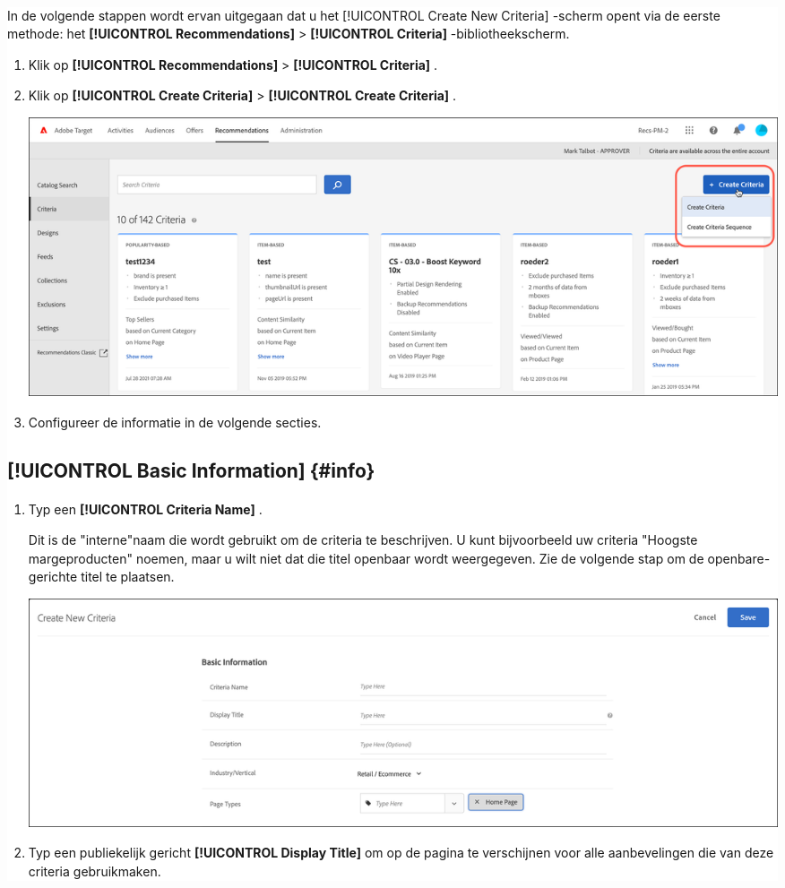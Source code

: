 In de volgende stappen wordt ervan uitgegaan dat u het [!UICONTROL Create New Criteria] -scherm opent via de eerste methode: het **[!UICONTROL Recommendations]** > **[!UICONTROL Criteria]** -bibliotheekscherm.

1. Klik op **[!UICONTROL Recommendations]** > **[!UICONTROL Criteria]** .

1. Klik op **[!UICONTROL Create Criteria]** > **[!UICONTROL Create Criteria]** .

   ![ creeer Nieuwe Criteria ](assets/CreateNewCriteria_full-new.png)

1. Configureer de informatie in de volgende secties.

## [!UICONTROL Basic Information] {#info}

1. Typ een **[!UICONTROL Criteria Name]** .

   Dit is de &quot;interne&quot;naam die wordt gebruikt om de criteria te beschrijven. U kunt bijvoorbeeld uw criteria &quot;Hoogste margeproducten&quot; noemen, maar u wilt niet dat die titel openbaar wordt weergegeven. Zie de volgende stap om de openbare-gerichte titel te plaatsen.

   ![ Basissectie van de Informatie ](assets/basic-information.png)

1. Typ een publiekelijk gericht **[!UICONTROL Display Title]** om op de pagina te verschijnen voor alle aanbevelingen die van deze criteria gebruikmaken.
